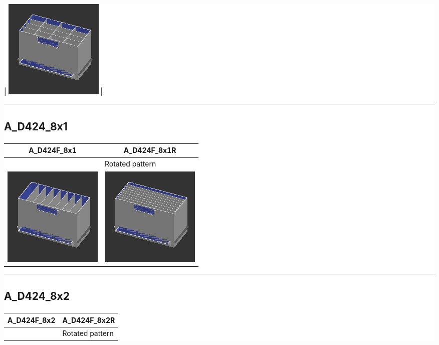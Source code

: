 | ![preview](png/A_D424F_4x4.png) | 


---
## A_D424_8x1
| **A_D424F_8x1** | **A_D424F_8x1R** | 
| --- | --- | 
|  | Rotated pattern | 
| ![preview](png/A_D424F_8x1.png) | ![preview](png/A_D424F_8x1R.png) | 


---
## A_D424_8x2
| **A_D424F_8x2** | **A_D424F_8x2R** | 
| --- | --- | 
|  | Rotated pattern | 
